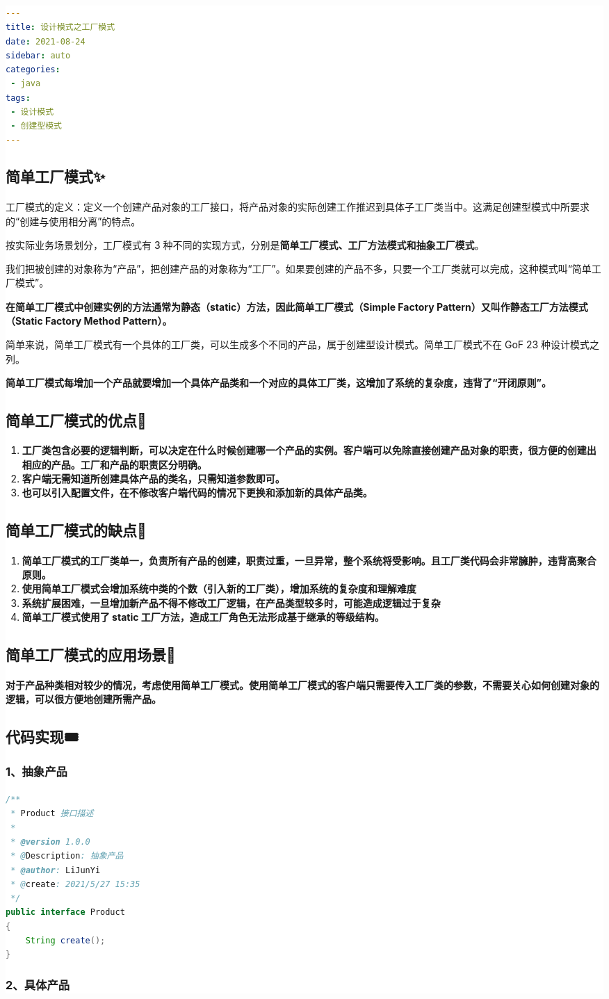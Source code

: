 ```yaml
---
title: 设计模式之工厂模式
date: 2021-08-24
sidebar: auto
categories:
 - java
tags:
 - 设计模式
 - 创建型模式
---
```


## 简单工厂模式✨

工厂模式的定义：定义一个创建产品对象的工厂接口，将产品对象的实际创建工作推迟到具体子工厂类当中。这满足创建型模式中所要求的“创建与使用相分离”的特点。

按实际业务场景划分，工厂模式有 3 种不同的实现方式，分别是**简单工厂模式、工厂方法模式和抽象工厂模式**。

我们把被创建的对象称为“产品”，把创建产品的对象称为“工厂”。如果要创建的产品不多，只要一个工厂类就可以完成，这种模式叫“简单工厂模式”。

**在简单工厂模式中创建实例的方法通常为静态（static）方法，因此简单工厂模式（Simple Factory Pattern）又叫作静态工厂方法模式（Static Factory Method Pattern）。**

简单来说，简单工厂模式有一个具体的工厂类，可以生成多个不同的产品，属于创建型设计模式。简单工厂模式不在 GoF 23 种设计模式之列。

**简单工厂模式每增加一个产品就要增加一个具体产品类和一个对应的具体工厂类，这增加了系统的复杂度，违背了“开闭原则”。**

## 简单工厂模式的优点🧨

1. **工厂类包含必要的逻辑判断，可以决定在什么时候创建哪一个产品的实例。客户端可以免除直接创建产品对象的职责，很方便的创建出相应的产品。工厂和产品的职责区分明确。**
2. **客户端无需知道所创建具体产品的类名，只需知道参数即可。**
3. **也可以引入配置文件，在不修改客户端代码的情况下更换和添加新的具体产品类。**

## 简单工厂模式的缺点🎋

1. **简单工厂模式的工厂类单一，负责所有产品的创建，职责过重，一旦异常，整个系统将受影响。且工厂类代码会非常臃肿，违背高聚合原则。**
2. **使用简单工厂模式会增加系统中类的个数（引入新的工厂类），增加系统的复杂度和理解难度**
3. **系统扩展困难，一旦增加新产品不得不修改工厂逻辑，在产品类型较多时，可能造成逻辑过于复杂**
4. **简单工厂模式使用了 static 工厂方法，造成工厂角色无法形成基于继承的等级结构。**

## 简单工厂模式的应用场景🎋

**对于产品种类相对较少的情况，考虑使用简单工厂模式。使用简单工厂模式的客户端只需要传入工厂类的参数，不需要关心如何创建对象的逻辑，可以很方便地创建所需产品。**

## **代码实现🎟**
### 1、抽象产品
```java
/**
 * Product 接口描述
 *
 * @version 1.0.0
 * @Description: 抽象产品
 * @author: LiJunYi
 * @create: 2021/5/27 15:35
 */
public interface Product
{
    String create();
}
```
### 2、具体产品
```java
```